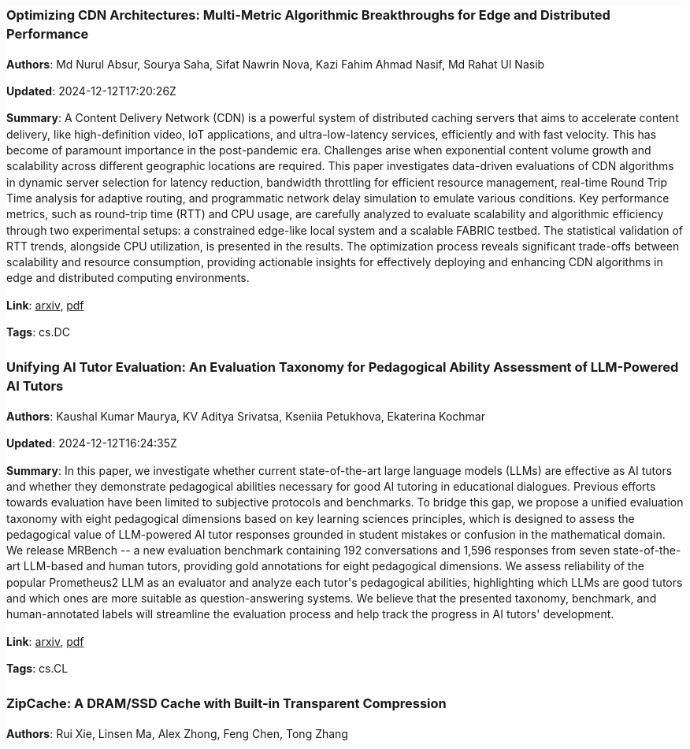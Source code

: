 

### Optimizing CDN Architectures: Multi-Metric Algorithmic Breakthroughs for   Edge and Distributed Performance
**Authors**: Md Nurul Absur, Sourya Saha, Sifat Nawrin Nova, Kazi Fahim Ahmad Nasif, Md Rahat Ul Nasib

**Updated**: 2024-12-12T17:20:26Z

**Summary**: A Content Delivery Network (CDN) is a powerful system of distributed caching servers that aims to accelerate content delivery, like high-definition video, IoT applications, and ultra-low-latency services, efficiently and with fast velocity. This has become of paramount importance in the post-pandemic era. Challenges arise when exponential content volume growth and scalability across different geographic locations are required. This paper investigates data-driven evaluations of CDN algorithms in dynamic server selection for latency reduction, bandwidth throttling for efficient resource management, real-time Round Trip Time analysis for adaptive routing, and programmatic network delay simulation to emulate various conditions. Key performance metrics, such as round-trip time (RTT) and CPU usage, are carefully analyzed to evaluate scalability and algorithmic efficiency through two experimental setups: a constrained edge-like local system and a scalable FABRIC testbed. The statistical validation of RTT trends, alongside CPU utilization, is presented in the results. The optimization process reveals significant trade-offs between scalability and resource consumption, providing actionable insights for effectively deploying and enhancing CDN algorithms in edge and distributed computing environments.

**Link**: [arxiv](http://arxiv.org/abs/2412.09474v1),  [pdf](http://arxiv.org/pdf/2412.09474v1)

**Tags**: cs.DC 



### Unifying AI Tutor Evaluation: An Evaluation Taxonomy for Pedagogical   Ability Assessment of LLM-Powered AI Tutors
**Authors**: Kaushal Kumar Maurya, KV Aditya Srivatsa, Kseniia Petukhova, Ekaterina Kochmar

**Updated**: 2024-12-12T16:24:35Z

**Summary**: In this paper, we investigate whether current state-of-the-art large language models (LLMs) are effective as AI tutors and whether they demonstrate pedagogical abilities necessary for good AI tutoring in educational dialogues. Previous efforts towards evaluation have been limited to subjective protocols and benchmarks. To bridge this gap, we propose a unified evaluation taxonomy with eight pedagogical dimensions based on key learning sciences principles, which is designed to assess the pedagogical value of LLM-powered AI tutor responses grounded in student mistakes or confusion in the mathematical domain. We release MRBench -- a new evaluation benchmark containing 192 conversations and 1,596 responses from seven state-of-the-art LLM-based and human tutors, providing gold annotations for eight pedagogical dimensions. We assess reliability of the popular Prometheus2 LLM as an evaluator and analyze each tutor's pedagogical abilities, highlighting which LLMs are good tutors and which ones are more suitable as question-answering systems. We believe that the presented taxonomy, benchmark, and human-annotated labels will streamline the evaluation process and help track the progress in AI tutors' development.

**Link**: [arxiv](http://arxiv.org/abs/2412.09416v1),  [pdf](http://arxiv.org/pdf/2412.09416v1)

**Tags**: cs.CL 



### ZipCache: A DRAM/SSD Cache with Built-in Transparent Compression
**Authors**: Rui Xie, Linsen Ma, Alex Zhong, Feng Chen, Tong Zhang

